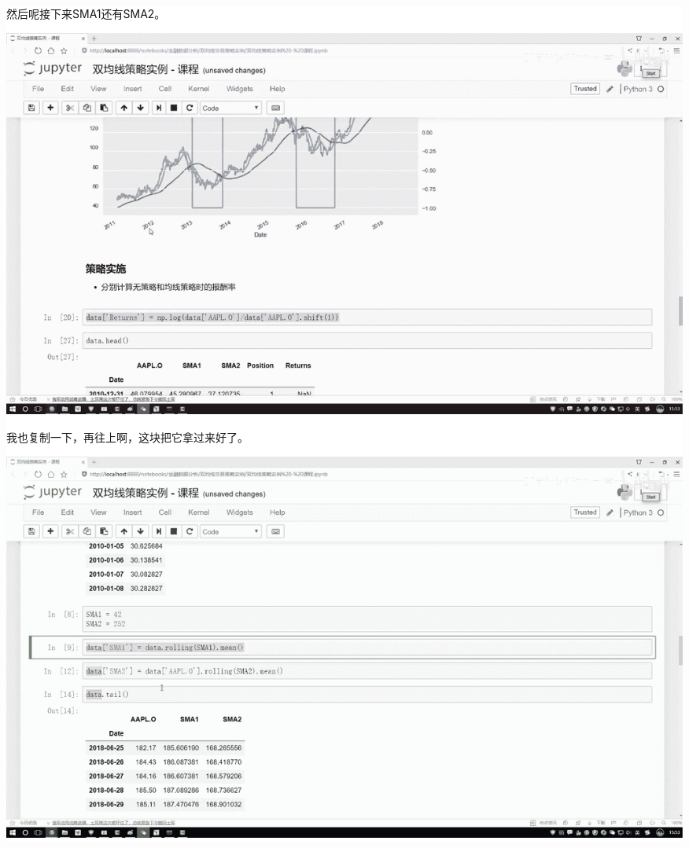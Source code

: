 然后呢接下来SMA1还有SMA2。

![](img/d7edf5a36ea232b97b165b18accbca0b_34.png)

我也复制一下，再往上啊，这块把它拿过来好了。

![](img/d7edf5a36ea232b97b165b18accbca0b_36.png)
